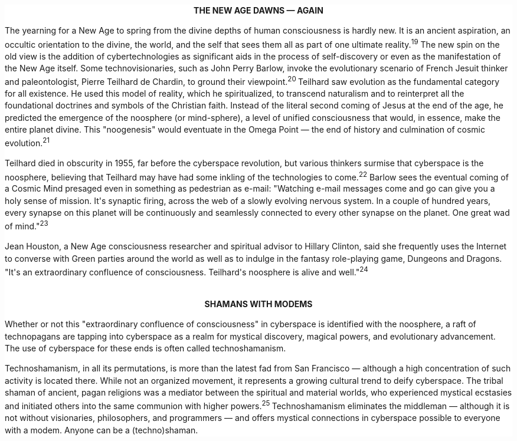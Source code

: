 <p align="center"><strong>THE NEW AGE DAWNS — AGAIN</strong></p>

<p>The yearning for a New Age to spring from the divine depths of human 
consciousness is hardly new. It is an ancient aspiration, an occultic 
orientation to the divine, the world, and the self that sees them all as part of 
one ultimate reality.<sup>19</sup> The new spin on the old view is the addition 
of cybertechnologies as significant aids in the process of self-discovery or 
even as the manifestation of the New Age itself. Some technovisionaries, such as 
John Perry Barlow, invoke the evolutionary scenario of French Jesuit thinker and 
paleontologist, Pierre Teilhard de Chardin, to ground their viewpoint.<sup>20
</sup>Teilhard saw evolution as the fundamental category for all existence. He 
used this model of reality, which he spiritualized, to transcend naturalism and 
to reinterpret all the foundational doctrines and symbols of the Christian 
faith. Instead of the literal second coming of Jesus at the end of the age, he 
predicted the emergence of the noosphere (or mind-sphere), a level of unified 
consciousness that would, in essence, make the entire planet divine. This 
"noogenesis" would eventuate in the Omega Point — the end of history and 
culmination of cosmic evolution.<sup>21</sup></p>

<p>Teilhard died in obscurity in 1955, far before the cyberspace revolution, but 
various thinkers surmise that cyberspace is the noosphere, believing that 
Teilhard may have had some inkling of the technologies to come.<sup>22</sup> 
Barlow sees the eventual coming of a Cosmic Mind presaged even in something as 
pedestrian as e-mail: "Watching e-mail messages come and go can give you a holy 
sense of mission. It's synaptic firing, across the web of a slowly evolving 
nervous system. In a couple of hundred years, every synapse on this planet will 
be continuously and seamlessly connected to every other synapse on the planet. 
One great wad of mind."<sup>23</sup></p>

<p>Jean Houston, a New Age consciousness researcher and spiritual advisor to 
Hillary Clinton, said she frequently uses the Internet to converse with Green 
parties around the world as well as to indulge in the fantasy role-playing game, 
Dungeons and Dragons. "It's an extraordinary confluence of consciousness. 
Teilhard's noosphere is alive and well."<sup>24</sup> <br>
<br>
 </p>

<p align="center"><strong>SHAMANS WITH MODEMS</strong></p>

<p>Whether or not this "extraordinary confluence of consciousness" in cyberspace 
is identified with the noosphere, a raft of technopagans are tapping into 
cyberspace as a realm for mystical discovery, magical powers, and evolutionary 
advancement. The use of cyberspace for these ends is often called 
technoshamanism. </p>

<p>Technoshamanism, in all its permutations, is more than the latest fad from 
San Francisco — although a high concentration of such activity is located there. 
While not an organized movement, it represents a growing cultural trend to deify 
cyberspace. The tribal shaman of ancient, pagan religions was a mediator between 
the spiritual and material worlds, who experienced mystical ecstasies and 
initiated others into the same communion with higher powers.<sup>25 </sup>
Technoshamanism eliminates the middleman — although it is not without 
visionaries, philosophers, and programmers — and offers mystical connections in 
cyberspace possible to everyone with a modem. Anyone can be a (techno)shaman.
</p>
